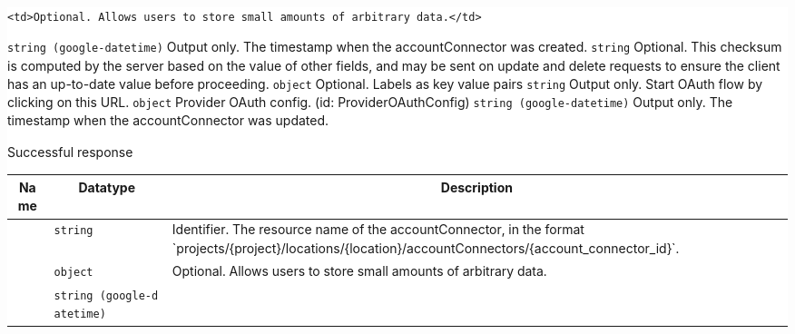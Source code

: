     <td>Optional. Allows users to store small amounts of arbitrary data.</td>
</tr>
<tr>
    <td><CopyableCode code="createTime" /></td>
    <td><code>string (google-datetime)</code></td>
    <td>Output only. The timestamp when the accountConnector was created.</td>
</tr>
<tr>
    <td><CopyableCode code="etag" /></td>
    <td><code>string</code></td>
    <td>Optional. This checksum is computed by the server based on the value of other fields, and may be sent on update and delete requests to ensure the client has an up-to-date value before proceeding.</td>
</tr>
<tr>
    <td><CopyableCode code="labels" /></td>
    <td><code>object</code></td>
    <td>Optional. Labels as key value pairs</td>
</tr>
<tr>
    <td><CopyableCode code="oauthStartUri" /></td>
    <td><code>string</code></td>
    <td>Output only. Start OAuth flow by clicking on this URL.</td>
</tr>
<tr>
    <td><CopyableCode code="providerOauthConfig" /></td>
    <td><code>object</code></td>
    <td>Provider OAuth config. (id: ProviderOAuthConfig)</td>
</tr>
<tr>
    <td><CopyableCode code="updateTime" /></td>
    <td><code>string (google-datetime)</code></td>
    <td>Output only. The timestamp when the accountConnector was updated.</td>
</tr>
</tbody>
</table>
</TabItem>
<TabItem value="list">

Successful response

<table>
<thead>
    <tr>
    <th>Name</th>
    <th>Datatype</th>
    <th>Description</th>
    </tr>
</thead>
<tbody>
<tr>
    <td><CopyableCode code="name" /></td>
    <td><code>string</code></td>
    <td>Identifier. The resource name of the accountConnector, in the format `projects/&#123;project&#125;/locations/&#123;location&#125;/accountConnectors/&#123;account_connector_id&#125;`.</td>
</tr>
<tr>
    <td><CopyableCode code="annotations" /></td>
    <td><code>object</code></td>
    <td>Optional. Allows users to store small amounts of arbitrary data.</td>
</tr>
<tr>
    <td><CopyableCode code="createTime" /></td>
    <td><code>string (google-datetime)</code></td>
